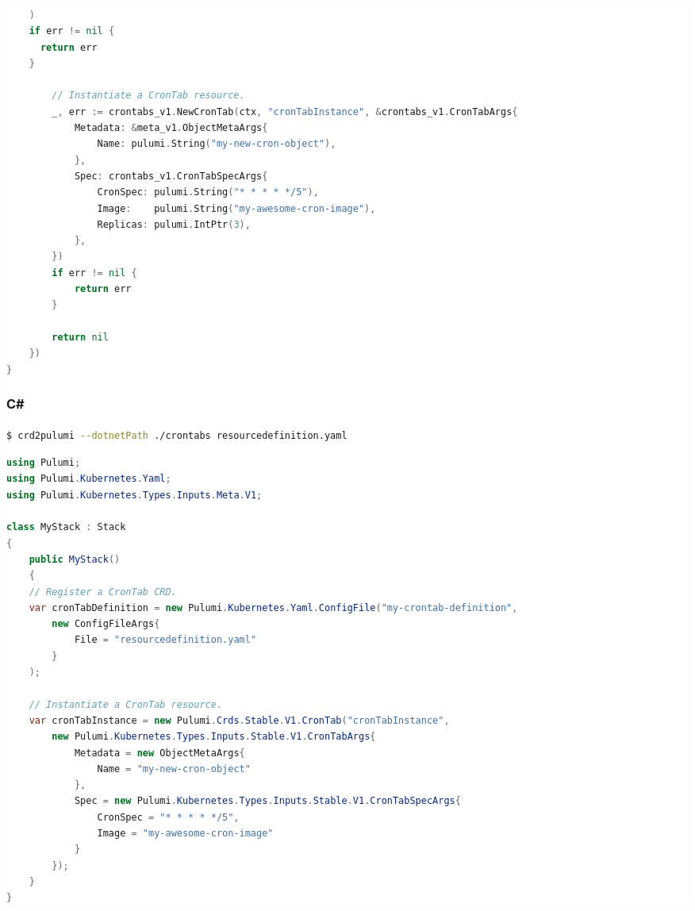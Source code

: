 ```go
    )
    if err != nil {
      return err
    }

		// Instantiate a CronTab resource.
		_, err := crontabs_v1.NewCronTab(ctx, "cronTabInstance", &crontabs_v1.CronTabArgs{
			Metadata: &meta_v1.ObjectMetaArgs{
				Name: pulumi.String("my-new-cron-object"),
			},
			Spec: crontabs_v1.CronTabSpecArgs{
				CronSpec: pulumi.String("* * * * */5"),
				Image:    pulumi.String("my-awesome-cron-image"),
				Replicas: pulumi.IntPtr(3),
			},
		})
		if err != nil {
			return err
		}

		return nil
	})
}

```

### C\#
```bash
$ crd2pulumi --dotnetPath ./crontabs resourcedefinition.yaml
```
```csharp
using Pulumi;
using Pulumi.Kubernetes.Yaml;
using Pulumi.Kubernetes.Types.Inputs.Meta.V1;

class MyStack : Stack
{
    public MyStack()
    {
    // Register a CronTab CRD.
    var cronTabDefinition = new Pulumi.Kubernetes.Yaml.ConfigFile("my-crontab-definition",
        new ConfigFileArgs{
            File = "resourcedefinition.yaml"
        }
    );

    // Instantiate a CronTab resource.
    var cronTabInstance = new Pulumi.Crds.Stable.V1.CronTab("cronTabInstance",
        new Pulumi.Kubernetes.Types.Inputs.Stable.V1.CronTabArgs{
            Metadata = new ObjectMetaArgs{
                Name = "my-new-cron-object"
            },
            Spec = new Pulumi.Kubernetes.Types.Inputs.Stable.V1.CronTabSpecArgs{
                CronSpec = "* * * * */5",
                Image = "my-awesome-cron-image"
            }
        });    
    }
}

```
